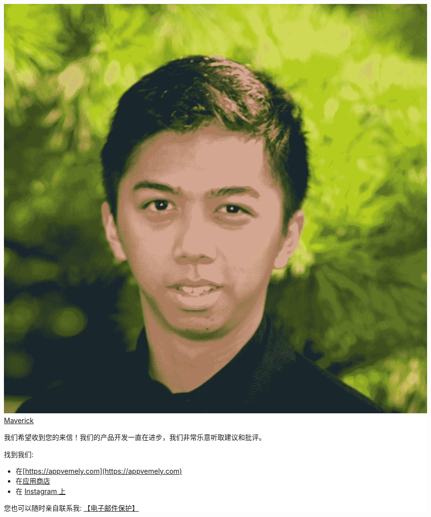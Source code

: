 [![](img/1fa81dfc630a81753134b41633099c04.png) Maverick](https://twitter.com/maverickeguia) 

我们希望收到您的来信！我们的产品开发一直在进步，我们非常乐意听取建议和批评。

找到我们:

*   在[https://appvemely.com](https://appvemely.com)
*   在[应用商店](https://itunes.apple.com/us/app/veme-ly/id1249072419?ls=1&mt=8)
*   在 [Instagram 上](https://www.instagram.com/veme.ly/)

您也可以随时亲自联系我: [【电子邮件保护】](/cdn-cgi/l/email-protection#a6cbc7d0c3d4cfc5cde6c7d6d6d0c3cbc3cadf88c5c9cb)
